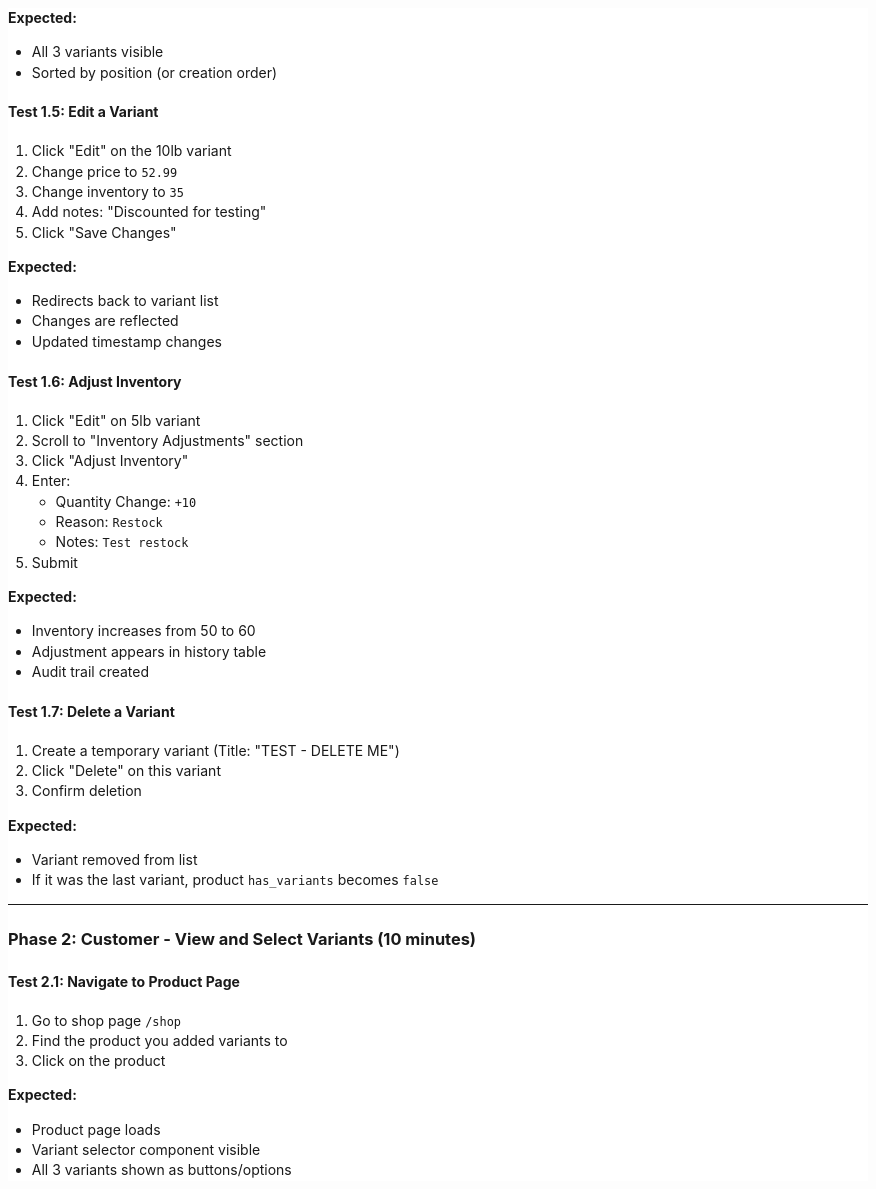 **Expected:**
- All 3 variants visible
- Sorted by position (or creation order)

#### Test 1.5: Edit a Variant
1. Click "Edit" on the 10lb variant
2. Change price to `52.99`
3. Change inventory to `35`
4. Add notes: "Discounted for testing"
5. Click "Save Changes"

**Expected:**
- Redirects back to variant list
- Changes are reflected
- Updated timestamp changes

#### Test 1.6: Adjust Inventory
1. Click "Edit" on 5lb variant
2. Scroll to "Inventory Adjustments" section
3. Click "Adjust Inventory"
4. Enter:
   - Quantity Change: `+10`
   - Reason: `Restock`
   - Notes: `Test restock`
5. Submit

**Expected:**
- Inventory increases from 50 to 60
- Adjustment appears in history table
- Audit trail created

#### Test 1.7: Delete a Variant
1. Create a temporary variant (Title: "TEST - DELETE ME")
2. Click "Delete" on this variant
3. Confirm deletion

**Expected:**
- Variant removed from list
- If it was the last variant, product `has_variants` becomes `false`

---

### Phase 2: Customer - View and Select Variants (10 minutes)

#### Test 2.1: Navigate to Product Page
1. Go to shop page `/shop`
2. Find the product you added variants to
3. Click on the product

**Expected:**
- Product page loads
- Variant selector component visible
- All 3 variants shown as buttons/options
